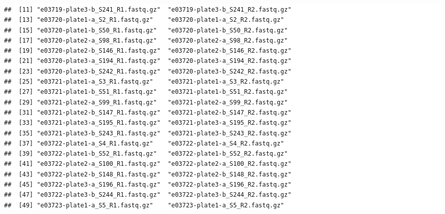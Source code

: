     ##  [11] "e03719-plate3-b_S241_R1.fastq.gz"  "e03719-plate3-b_S241_R2.fastq.gz" 
    ##  [13] "e03720-plate1-a_S2_R1.fastq.gz"    "e03720-plate1-a_S2_R2.fastq.gz"   
    ##  [15] "e03720-plate1-b_S50_R1.fastq.gz"   "e03720-plate1-b_S50_R2.fastq.gz"  
    ##  [17] "e03720-plate2-a_S98_R1.fastq.gz"   "e03720-plate2-a_S98_R2.fastq.gz"  
    ##  [19] "e03720-plate2-b_S146_R1.fastq.gz"  "e03720-plate2-b_S146_R2.fastq.gz" 
    ##  [21] "e03720-plate3-a_S194_R1.fastq.gz"  "e03720-plate3-a_S194_R2.fastq.gz" 
    ##  [23] "e03720-plate3-b_S242_R1.fastq.gz"  "e03720-plate3-b_S242_R2.fastq.gz" 
    ##  [25] "e03721-plate1-a_S3_R1.fastq.gz"    "e03721-plate1-a_S3_R2.fastq.gz"   
    ##  [27] "e03721-plate1-b_S51_R1.fastq.gz"   "e03721-plate1-b_S51_R2.fastq.gz"  
    ##  [29] "e03721-plate2-a_S99_R1.fastq.gz"   "e03721-plate2-a_S99_R2.fastq.gz"  
    ##  [31] "e03721-plate2-b_S147_R1.fastq.gz"  "e03721-plate2-b_S147_R2.fastq.gz" 
    ##  [33] "e03721-plate3-a_S195_R1.fastq.gz"  "e03721-plate3-a_S195_R2.fastq.gz" 
    ##  [35] "e03721-plate3-b_S243_R1.fastq.gz"  "e03721-plate3-b_S243_R2.fastq.gz" 
    ##  [37] "e03722-plate1-a_S4_R1.fastq.gz"    "e03722-plate1-a_S4_R2.fastq.gz"   
    ##  [39] "e03722-plate1-b_S52_R1.fastq.gz"   "e03722-plate1-b_S52_R2.fastq.gz"  
    ##  [41] "e03722-plate2-a_S100_R1.fastq.gz"  "e03722-plate2-a_S100_R2.fastq.gz" 
    ##  [43] "e03722-plate2-b_S148_R1.fastq.gz"  "e03722-plate2-b_S148_R2.fastq.gz" 
    ##  [45] "e03722-plate3-a_S196_R1.fastq.gz"  "e03722-plate3-a_S196_R2.fastq.gz" 
    ##  [47] "e03722-plate3-b_S244_R1.fastq.gz"  "e03722-plate3-b_S244_R2.fastq.gz" 
    ##  [49] "e03723-plate1-a_S5_R1.fastq.gz"    "e03723-plate1-a_S5_R2.fastq.gz"   